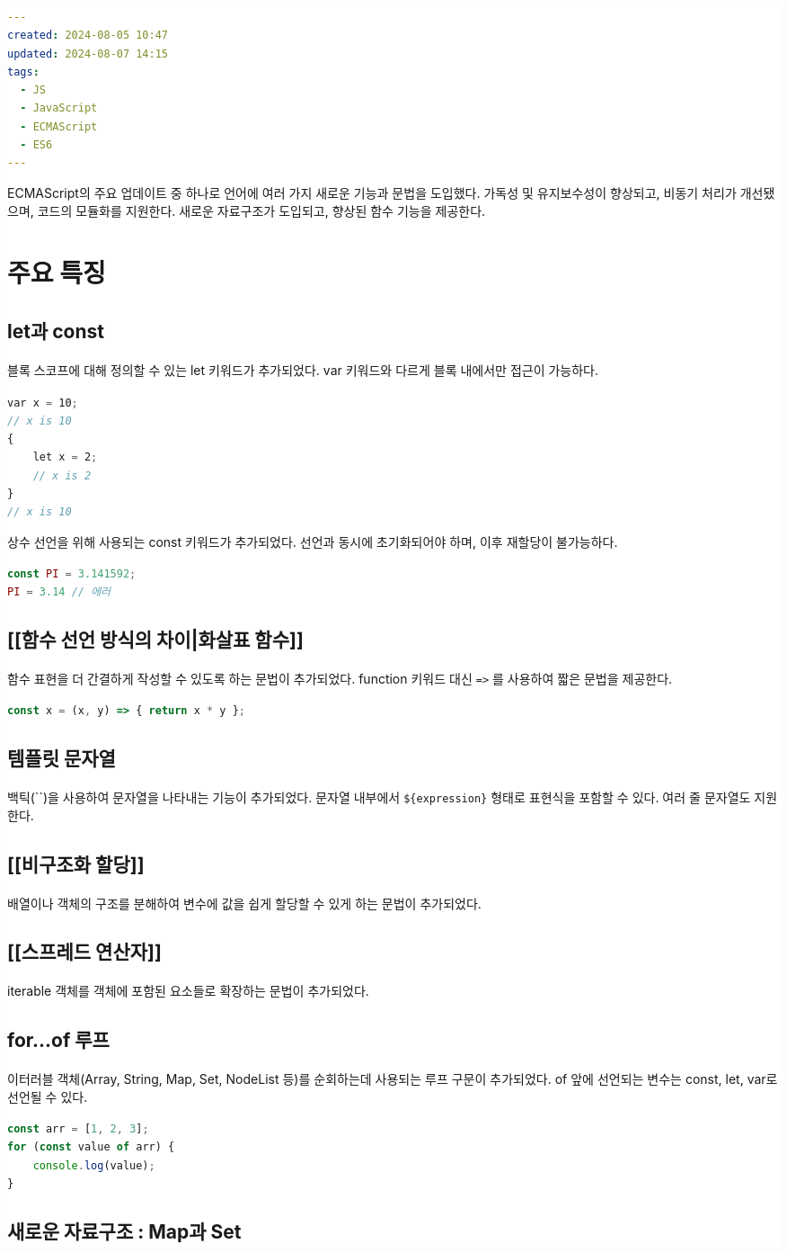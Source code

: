 ```yaml
---
created: 2024-08-05 10:47
updated: 2024-08-07 14:15
tags:
  - JS
  - JavaScript
  - ECMAScript
  - ES6
---
```

ECMAScript의 주요 업데이트 중 하나로 언어에 여러 가지 새로운 기능과 문법을 도입했다.
가독성 및 유지보수성이 향상되고, 비동기 처리가 개선됐으며, 코드의 모듈화를 지원한다.
새로운 자료구조가 도입되고, 향상된 함수 기능을 제공한다.
# 주요 특징
## let과 const
블록 스코프에 대해 정의할 수 있는 let 키워드가 추가되었다. var 키워드와 다르게 블록 내에서만 접근이 가능하다.
```js
var x = 10; 
// x is 10
{
	let x = 2; 
	// x is 2  
}
// x is 10
```

상수 선언을 위해 사용되는 const 키워드가 추가되었다. 선언과 동시에 초기화되어야 하며, 이후 재할당이 불가능하다.
```js
const PI = 3.141592;
PI = 3.14 // 에러
```
## [[함수 선언 방식의 차이|화살표 함수]]
함수 표현을 더 간결하게 작성할 수 있도록 하는 문법이 추가되었다.
function 키워드 대신 `=>` 를 사용하여 짧은 문법을 제공한다.
```js
const x = (x, y) => { return x * y };
```
## 템플릿 문자열
백틱(\`\`)을 사용하여 문자열을 나타내는 기능이 추가되었다.
문자열 내부에서 `${expression}` 형태로 표현식을 포함할 수 있다.
여러 줄 문자열도 지원한다.
## [[비구조화 할당]]
배열이나 객체의 구조를 분해하여 변수에 값을 쉽게 할당할 수 있게 하는 문법이 추가되었다.
## [[스프레드 연산자]]
iterable 객체를 객체에 포함된 요소들로 확장하는 문법이 추가되었다.
## for...of 루프
이터러블 객체(Array, String, Map, Set, NodeList 등)를 순회하는데 사용되는 루프 구문이 추가되었다.
of 앞에 선언되는 변수는 const, let, var로 선언될 수 있다.
```js
const arr = [1, 2, 3];
for (const value of arr) {
	console.log(value);
}
```
## 새로운 자료구조 : Map과 Set